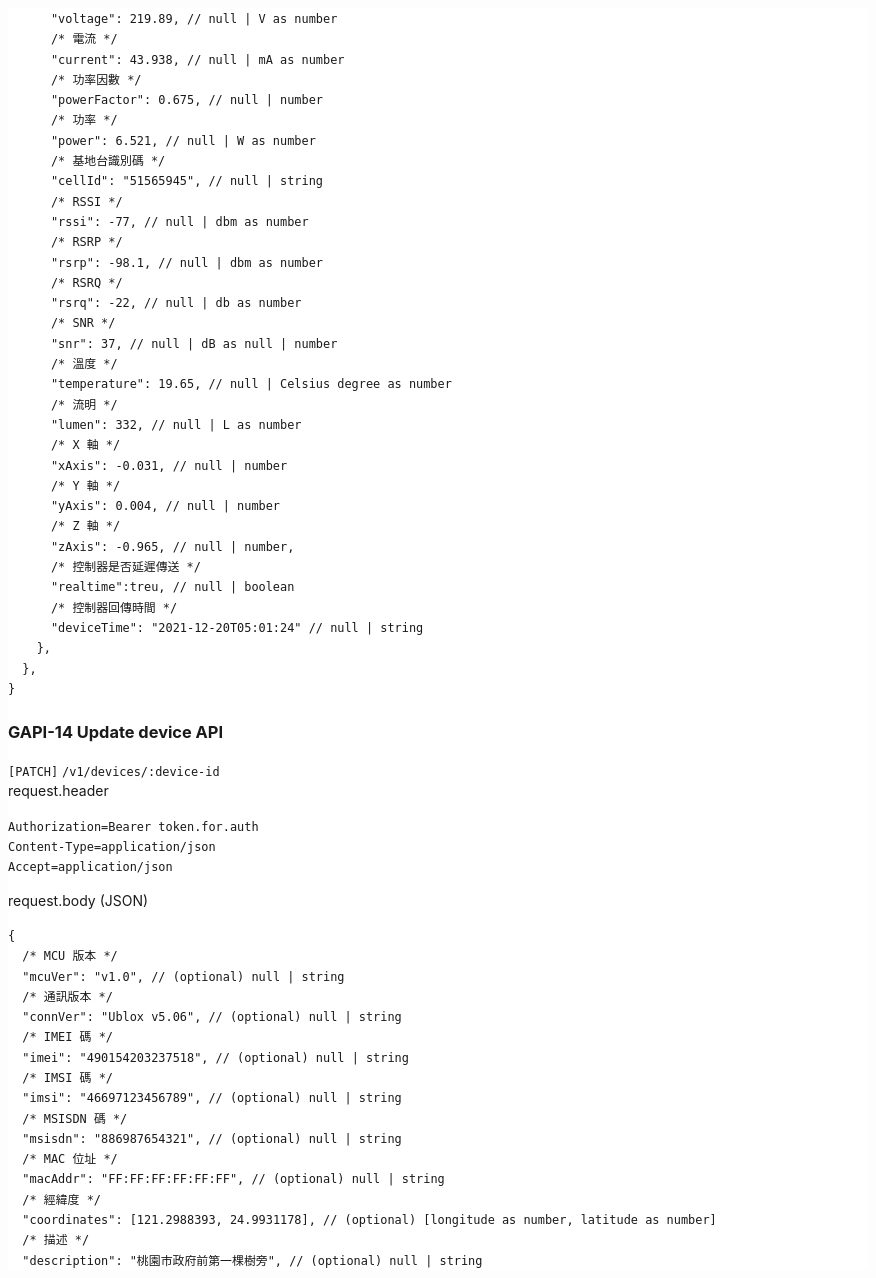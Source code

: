 ```json5
      "voltage": 219.89, // null | V as number
      /* 電流 */
      "current": 43.938, // null | mA as number
      /* 功率因數 */
      "powerFactor": 0.675, // null | number
      /* 功率 */
      "power": 6.521, // null | W as number
      /* 基地台識別碼 */
      "cellId": "51565945", // null | string
      /* RSSI */
      "rssi": -77, // null | dbm as number
      /* RSRP */
      "rsrp": -98.1, // null | dbm as number
      /* RSRQ */
      "rsrq": -22, // null | db as number
      /* SNR */
      "snr": 37, // null | dB as null | number
      /* 溫度 */
      "temperature": 19.65, // null | Celsius degree as number
      /* 流明 */
      "lumen": 332, // null | L as number
      /* X 軸 */
      "xAxis": -0.031, // null | number
      /* Y 軸 */
      "yAxis": 0.004, // null | number
      /* Z 軸 */
      "zAxis": -0.965, // null | number,
      /* 控制器是否延遲傳送 */
      "realtime":treu, // null | boolean
      /* 控制器回傳時間 */
      "deviceTime": "2021-12-20T05:01:24" // null | string
    },
  },
}
```

### GAPI-14 Update device API
`[PATCH]` `/v1/devices/:device-id`  
request.header  
```
Authorization=Bearer token.for.auth
Content-Type=application/json
Accept=application/json
```
request.body (JSON)  
```json5
{
  /* MCU 版本 */
  "mcuVer": "v1.0", // (optional) null | string
  /* 通訊版本 */
  "connVer": "Ublox v5.06", // (optional) null | string
  /* IMEI 碼 */
  "imei": "490154203237518", // (optional) null | string
  /* IMSI 碼 */
  "imsi": "46697123456789", // (optional) null | string
  /* MSISDN 碼 */
  "msisdn": "886987654321", // (optional) null | string
  /* MAC 位址 */
  "macAddr": "FF:FF:FF:FF:FF:FF", // (optional) null | string
  /* 經緯度 */
  "coordinates": [121.2988393, 24.9931178], // (optional) [longitude as number, latitude as number]
  /* 描述 */
  "description": "桃園市政府前第一棵樹旁", // (optional) null | string
```